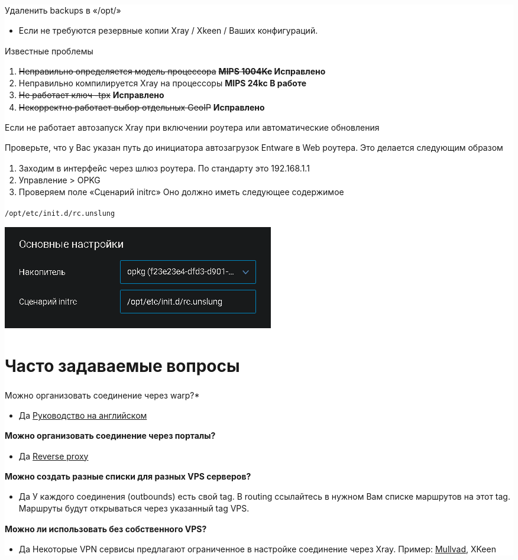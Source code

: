 Удаленить backups в «/opt/»  
* Если не требуются резервные копии Xray / Xkeen / Ваших конфигураций.

Известные проблемы
1. ~~Неправильно определяется модель процессора~~ **~~MIPS 1004Kc~~ Исправлено**
2. Неправильно компилируется Xray на процессоры **MIPS 24kc В работе**
3. ~~Не работает ключ -tpx~~  **Исправлено**
4. ~~Некорректно работает выбор отдельных GeoIP~~  **Исправлено**

Если не работает автозапуск Xray при включении роутера или автоматические обновления

Проверьте, что у Вас указан путь до инициатора автозагрузок Entware в Web роутера. Это делается следующим образом
1. Заходим в интерфейс через шлюз роутера. По стандарту это 192.168.1.1
2. Управление > OPKG
3. Проверяем поле «Сценарий initrc» Оно должно иметь следующее содержимое

```shell
/opt/etc/init.d/rc.unslung
```

![Сценарий initrc|400](/Media/Xray_Keenetic/image_3.png)
# Часто задаваемые вопросы

Можно организовать соединение через warp?*
- Да [Руководство на английском](https://xtls.github.io/en/document/level-2/warp.html#applying-for-a-warp-account)

**Можно организовать соединение через порталы?**
- Да [Reverse proxy](https://xtls.github.io/en/config/reverse.html)

**Можно создать разные списки для разных VPS серверов?**
- Да У каждого соединения (outbounds) есть свой tag. В routing ссылайтесь в нужном Вам списке маршрутов на этот tag. Маршруты будут открываться через указанный tag VPS.

**Можно ли использовать без собственного VPS?**
- Да Некоторые VPN сервисы предлагают ограниченное в настройке соединение через Xray. Пример: [Mullvad](https://mullvad.net/en/help/xtls-with-mullvad-vpn), XKeen

